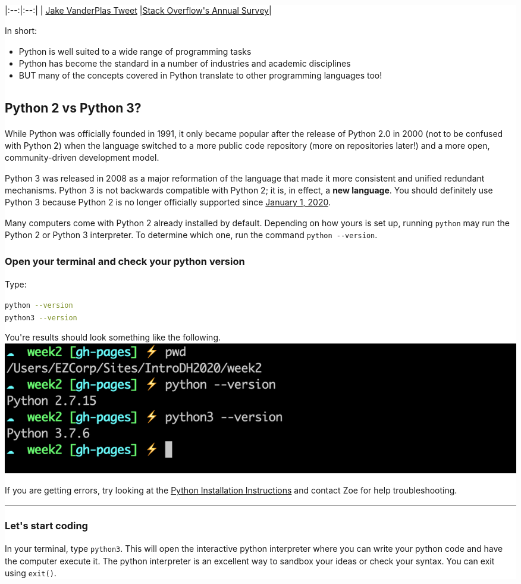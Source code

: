 |:--:|:--:|
| [Jake VanderPlas Tweet](https://twitter.com/jakevdp/status/994934052091318272?lang=en) |[Stack Overflow's Annual Survey](https://insights.stackoverflow.com/survey/2019)|

In short:
- Python is well suited to a wide range of programming tasks
- Python has become the standard in a number of industries and academic disciplines
- BUT many of the concepts covered in Python translate to other programming languages too!

## Python 2 vs Python 3?
While Python was officially founded in 1991, it only became popular after the release of Python 2.0 in 2000 (not to be confused with Python 2) when the language switched to a more public code repository (more on repositories later!) and a more open, community-driven development model.

Python 3 was released in 2008 as a major reformation of the language that made it more consistent and unified redundant mechanisms. Python 3 is not backwards compatible with Python 2; it is, in effect, a **new language**. You should definitely use Python 3 because Python 2 is no longer officially supported since [January 1, 2020](https://pythonclock.org/).

Many computers come with Python 2 already installed by default. Depending on how yours is set up, running `python` may run the Python 2 or Python 3 interpreter. To determine which one, run the command `python --version`. 

### Open your terminal and check your python version
Type:
```sh
python --version
python3 --version
```
You're results should look something like the following.
![python_version](/week2/images/python_version.png)

If you are getting errors, try looking at the [Python Installation Instructions](/week1/installation_instructions.md) and contact Zoe for help troubleshooting.

---

### Let's start coding
In your terminal, type `python3`. This will open the interactive python interpreter where you can write your python code and have the computer execute it. The python interpreter is an excellent way to sandbox your ideas or check your syntax. You can exit using `exit()`.

